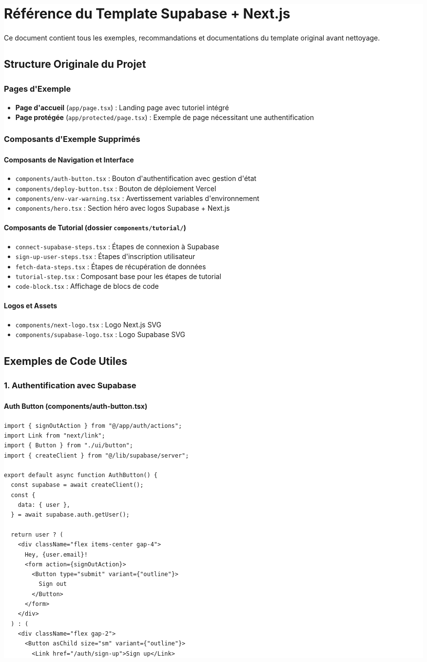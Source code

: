 # Référence du Template Supabase + Next.js

Ce document contient tous les exemples, recommandations et documentations du template original avant nettoyage.

## Structure Originale du Projet

### Pages d'Exemple
- **Page d'accueil** (`app/page.tsx`) : Landing page avec tutoriel intégré
- **Page protégée** (`app/protected/page.tsx`) : Exemple de page nécessitant une authentification

### Composants d'Exemple Supprimés

#### Composants de Navigation et Interface
- `components/auth-button.tsx` : Bouton d'authentification avec gestion d'état
- `components/deploy-button.tsx` : Bouton de déploiement Vercel
- `components/env-var-warning.tsx` : Avertissement variables d'environnement
- `components/hero.tsx` : Section héro avec logos Supabase + Next.js

#### Composants de Tutorial (dossier `components/tutorial/`)
- `connect-supabase-steps.tsx` : Étapes de connexion à Supabase
- `sign-up-user-steps.tsx` : Étapes d'inscription utilisateur
- `fetch-data-steps.tsx` : Étapes de récupération de données
- `tutorial-step.tsx` : Composant base pour les étapes de tutorial
- `code-block.tsx` : Affichage de blocs de code

#### Logos et Assets
- `components/next-logo.tsx` : Logo Next.js SVG
- `components/supabase-logo.tsx` : Logo Supabase SVG

## Exemples de Code Utiles

### 1. Authentification avec Supabase

#### Auth Button (components/auth-button.tsx)
```tsx
import { signOutAction } from "@/app/auth/actions";
import Link from "next/link";
import { Button } from "./ui/button";
import { createClient } from "@/lib/supabase/server";

export default async function AuthButton() {
  const supabase = await createClient();
  const {
    data: { user },
  } = await supabase.auth.getUser();

  return user ? (
    <div className="flex items-center gap-4">
      Hey, {user.email}!
      <form action={signOutAction}>
        <Button type="submit" variant={"outline"}>
          Sign out
        </Button>
      </form>
    </div>
  ) : (
    <div className="flex gap-2">
      <Button asChild size="sm" variant={"outline"}>
        <Link href="/auth/sign-up">Sign up</Link>
```
